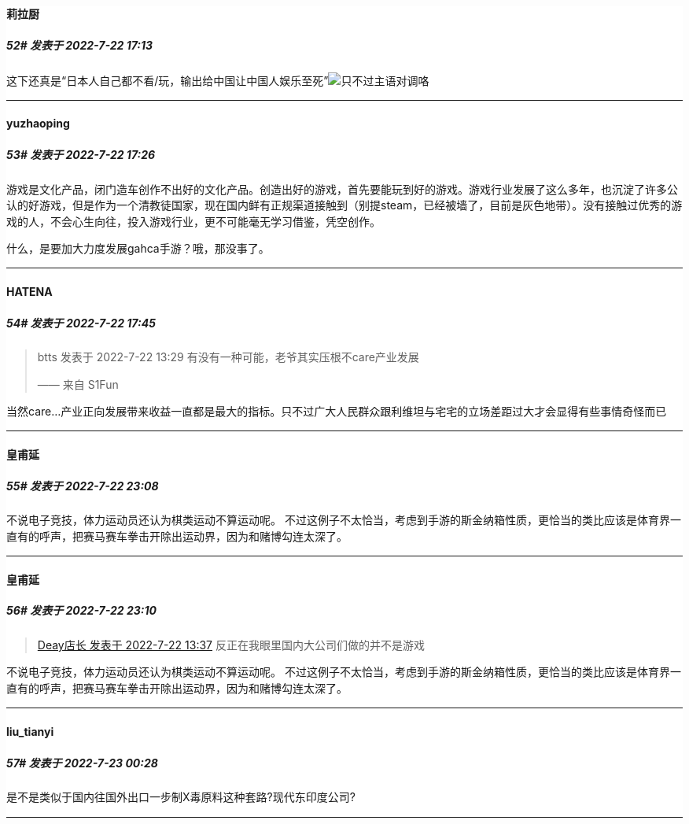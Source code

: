 ####  莉拉厨  
##### 52#       发表于 2022-7-22 17:13

这下还真是“日本人自己都不看/玩，输出给中国让中国人娱乐至死”<img src="https://static.saraba1st.com/image/smiley/face2017/037.png" referrerpolicy="no-referrer">只不过主语对调咯

*****

####  yuzhaoping  
##### 53#       发表于 2022-7-22 17:26

游戏是文化产品，闭门造车创作不出好的文化产品。创造出好的游戏，首先要能玩到好的游戏。游戏行业发展了这么多年，也沉淀了许多公认的好游戏，但是作为一个清教徒国家，现在国内鲜有正规渠道接触到（别提steam，已经被墙了，目前是灰色地带）。没有接触过优秀的游戏的人，不会心生向往，投入游戏行业，更不可能毫无学习借鉴，凭空创作。

什么，是要加大力度发展gahca手游？哦，那没事了。

*****

####  HATENA  
##### 54#       发表于 2022-7-22 17:45

<blockquote>btts 发表于 2022-7-22 13:29
有没有一种可能，老爷其实压根不care产业发展

—— 来自 S1Fun</blockquote>
当然care…产业正向发展带来收益一直都是最大的指标。只不过广大人民群众跟利维坦与宅宅的立场差距过大才会显得有些事情奇怪而已

*****

####  皇甫延  
##### 55#       发表于 2022-7-22 23:08

不说电子竞技，体力运动员还认为棋类运动不算运动呢。
不过这例子不太恰当，考虑到手游的斯金纳箱性质，更恰当的类比应该是体育界一直有的呼声，把赛马赛车拳击开除出运动界，因为和赌博勾连太深了。

*****

####  皇甫延  
##### 56#       发表于 2022-7-22 23:10

<blockquote><a href="httphttps://bbs.saraba1st.com/2b/forum.php?mod=redirect&amp;goto=findpost&amp;pid=56748311&amp;ptid=2082563" target="_blank">Deay店长 发表于 2022-7-22 13:37</a>
反正在我眼里国内大公司们做的并不是游戏</blockquote>
不说电子竞技，体力运动员还认为棋类运动不算运动呢。
不过这例子不太恰当，考虑到手游的斯金纳箱性质，更恰当的类比应该是体育界一直有的呼声，把赛马赛车拳击开除出运动界，因为和赌博勾连太深了。

*****

####  liu_tianyi  
##### 57#       发表于 2022-7-23 00:28

是不是类似于国内往国外出口一步制X毒原料这种套路?现代东印度公司?

*****
